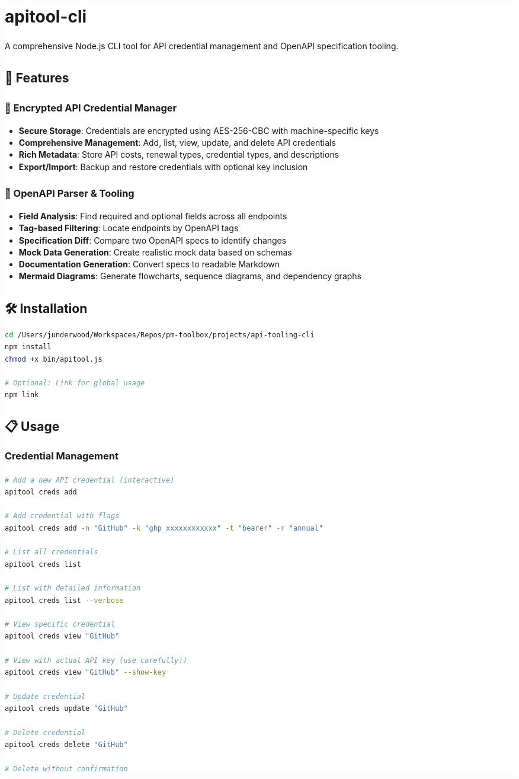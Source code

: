 # apitool-cli

A comprehensive Node.js CLI tool for API credential management and OpenAPI specification tooling.

## 🚀 Features

### 🔐 Encrypted API Credential Manager
- **Secure Storage**: Credentials are encrypted using AES-256-CBC with machine-specific keys
- **Comprehensive Management**: Add, list, view, update, and delete API credentials
- **Rich Metadata**: Store API costs, renewal types, credential types, and descriptions
- **Export/Import**: Backup and restore credentials with optional key inclusion

### 📘 OpenAPI Parser & Tooling
- **Field Analysis**: Find required and optional fields across all endpoints
- **Tag-based Filtering**: Locate endpoints by OpenAPI tags
- **Specification Diff**: Compare two OpenAPI specs to identify changes
- **Mock Data Generation**: Create realistic mock data based on schemas
- **Documentation Generation**: Convert specs to readable Markdown
- **Mermaid Diagrams**: Generate flowcharts, sequence diagrams, and dependency graphs

## 🛠 Installation

```bash
cd /Users/junderwood/Workspaces/Repos/pm-toolbox/projects/api-tooling-cli
npm install
chmod +x bin/apitool.js

# Optional: Link for global usage
npm link
```

## 📋 Usage

### Credential Management

```bash
# Add a new API credential (interactive)
apitool creds add

# Add credential with flags
apitool creds add -n "GitHub" -k "ghp_xxxxxxxxxxxx" -t "bearer" -r "annual"

# List all credentials
apitool creds list

# List with detailed information
apitool creds list --verbose

# View specific credential
apitool creds view "GitHub"

# View with actual API key (use carefully!)
apitool creds view "GitHub" --show-key

# Update credential
apitool creds update "GitHub"

# Delete credential
apitool creds delete "GitHub"

# Delete without confirmation
```